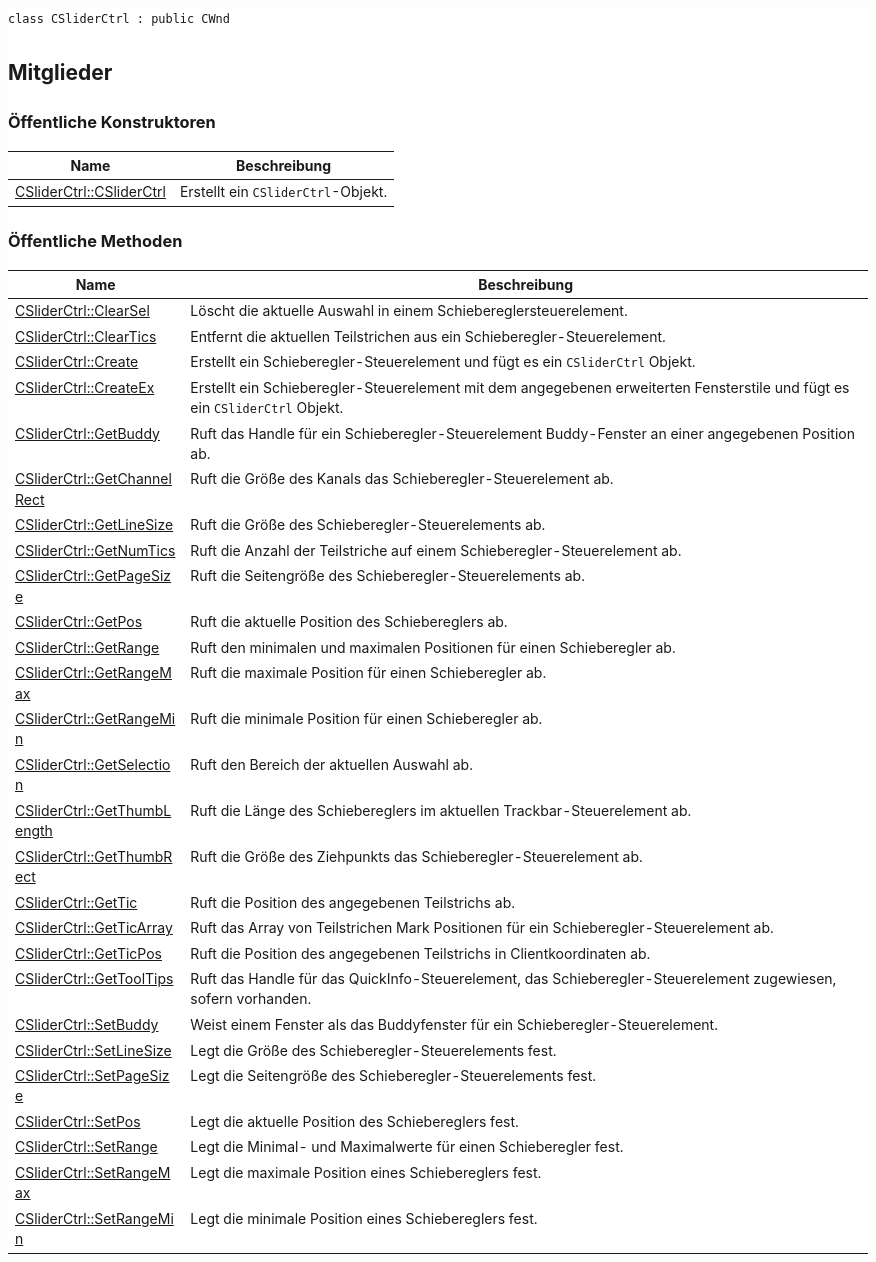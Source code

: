 ```  
class CSliderCtrl : public CWnd  
```  
  
## <a name="members"></a>Mitglieder  
  
### <a name="public-constructors"></a>Öffentliche Konstruktoren  
  
|Name|Beschreibung|  
|----------|-----------------|  
|[CSliderCtrl::CSliderCtrl](#csliderctrl)|Erstellt ein `CSliderCtrl`-Objekt.|  
  
### <a name="public-methods"></a>Öffentliche Methoden  
  
|Name|Beschreibung|  
|----------|-----------------|  
|[CSliderCtrl::ClearSel](#clearsel)|Löscht die aktuelle Auswahl in einem Schiebereglersteuerelement.|  
|[CSliderCtrl::ClearTics](#cleartics)|Entfernt die aktuellen Teilstrichen aus ein Schieberegler-Steuerelement.|  
|[CSliderCtrl::Create](#create)|Erstellt ein Schieberegler-Steuerelement und fügt es ein `CSliderCtrl` Objekt.|  
|[CSliderCtrl::CreateEx](#createex)|Erstellt ein Schieberegler-Steuerelement mit dem angegebenen erweiterten Fensterstile und fügt es ein `CSliderCtrl` Objekt.|  
|[CSliderCtrl::GetBuddy](#getbuddy)|Ruft das Handle für ein Schieberegler-Steuerelement Buddy-Fenster an einer angegebenen Position ab.|  
|[CSliderCtrl::GetChannelRect](#getchannelrect)|Ruft die Größe des Kanals das Schieberegler-Steuerelement ab.|  
|[CSliderCtrl::GetLineSize](#getlinesize)|Ruft die Größe des Schieberegler-Steuerelements ab.|  
|[CSliderCtrl::GetNumTics](#getnumtics)|Ruft die Anzahl der Teilstriche auf einem Schieberegler-Steuerelement ab.|  
|[CSliderCtrl::GetPageSize](#getpagesize)|Ruft die Seitengröße des Schieberegler-Steuerelements ab.|  
|[CSliderCtrl::GetPos](#getpos)|Ruft die aktuelle Position des Schiebereglers ab.|  
|[CSliderCtrl::GetRange](#getrange)|Ruft den minimalen und maximalen Positionen für einen Schieberegler ab.|  
|[CSliderCtrl::GetRangeMax](#getrangemax)|Ruft die maximale Position für einen Schieberegler ab.|  
|[CSliderCtrl::GetRangeMin](#getrangemin)|Ruft die minimale Position für einen Schieberegler ab.|  
|[CSliderCtrl::GetSelection](#getselection)|Ruft den Bereich der aktuellen Auswahl ab.|  
|[CSliderCtrl::GetThumbLength](#getthumblength)|Ruft die Länge des Schiebereglers im aktuellen Trackbar-Steuerelement ab.|  
|[CSliderCtrl::GetThumbRect](#getthumbrect)|Ruft die Größe des Ziehpunkts das Schieberegler-Steuerelement ab.|  
|[CSliderCtrl::GetTic](#gettic)|Ruft die Position des angegebenen Teilstrichs ab.|  
|[CSliderCtrl::GetTicArray](#getticarray)|Ruft das Array von Teilstrichen Mark Positionen für ein Schieberegler-Steuerelement ab.|  
|[CSliderCtrl::GetTicPos](#getticpos)|Ruft die Position des angegebenen Teilstrichs in Clientkoordinaten ab.|  
|[CSliderCtrl::GetToolTips](#gettooltips)|Ruft das Handle für das QuickInfo-Steuerelement, das Schieberegler-Steuerelement zugewiesen, sofern vorhanden.|  
|[CSliderCtrl::SetBuddy](#setbuddy)|Weist einem Fenster als das Buddyfenster für ein Schieberegler-Steuerelement.|  
|[CSliderCtrl::SetLineSize](#setlinesize)|Legt die Größe des Schieberegler-Steuerelements fest.|  
|[CSliderCtrl::SetPageSize](#setpagesize)|Legt die Seitengröße des Schieberegler-Steuerelements fest.|  
|[CSliderCtrl::SetPos](#setpos)|Legt die aktuelle Position des Schiebereglers fest.|  
|[CSliderCtrl::SetRange](#setrange)|Legt die Minimal- und Maximalwerte für einen Schieberegler fest.|  
|[CSliderCtrl::SetRangeMax](#setrangemax)|Legt die maximale Position eines Schiebereglers fest.|  
|[CSliderCtrl::SetRangeMin](#setrangemin)|Legt die minimale Position eines Schiebereglers fest.|  
